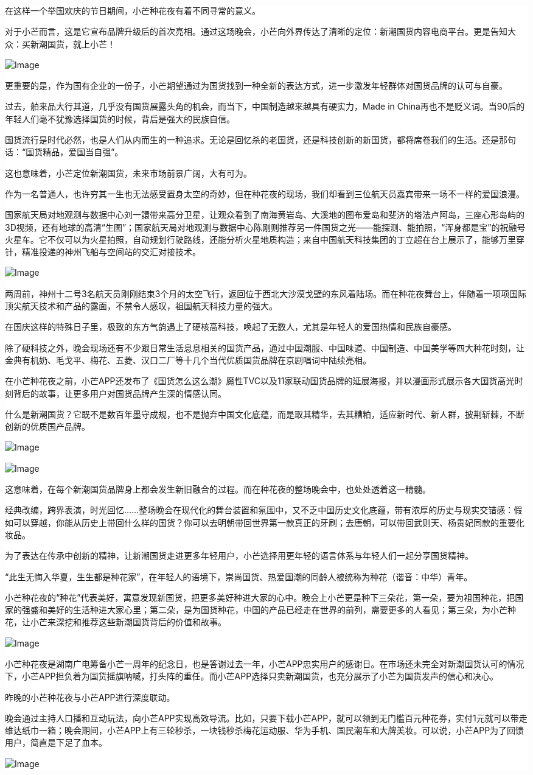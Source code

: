 在这样一个举国欢庆的节日期间，小芒种花夜有着不同寻常的意义。

对于小芒而言，这是它宣布品牌升级后的首次亮相。通过这场晚会，小芒向外界传达了清晰的定位：新潮国货内容电商平台。更是告知大众：买新潮国货，就上小芒！

![Image](https://p9.toutiaoimg.com/origin/pgc-image/5779e48634bf4ff3b2f819c8c54b90b0.png?from=pc)

更重要的是，作为国有企业的一份子，小芒期望通过为国货找到一种全新的表达方式，进一步激发年轻群体对国货品牌的认可与自豪。

过去，舶来品大行其道，几乎没有国货展露头角的机会，而当下，中国制造越来越具有硬实力，Made in China再也不是贬义词。当90后的年轻人们毫不犹豫选择国货的时候，背后是强大的民族自信。

国货流行是时代必然，也是人们从内而生的一种追求。无论是回忆杀的老国货，还是科技创新的新国货，都将席卷我们的生活。还是那句话：“国货精品，爱国当自强”。

这也意味着，小芒定位新潮国货，未来市场前景广阔，大有可为。

作为一名普通人，也许穷其一生也无法感受置身太空的奇妙，但在种花夜的现场，我们却看到三位航天员嘉宾带来一场不一样的爱国浪漫。

国家航天局对地观测与数据中心刘一譞带来高分卫星，让观众看到了南海黄岩岛、大溪地的图布爱岛和斐济的塔法卢阿岛，三座心形岛屿的3D视频，还有地球的高清“生图”；国家航天局对地观测与数据中心陈刚则推荐另一件国货之光——能探测、能拍照，“浑身都是宝”的祝融号火星车。它不仅可以为火星拍照，自动规划行驶路线，还能分析火星地质构造；来自中国航天科技集团的丁立超在台上展示了，能够万里穿针，精准投递的神州飞船与空间站的交汇对接技术。

![Image](https://p9.toutiaoimg.com/origin/pgc-image/015f662a8e0c40bf883cae1e951fa048?from=pc)

两周前，神州十二号3名航天员刚刚结束3个月的太空飞行，返回位于西北大沙漠戈壁的东风着陆场。而在种花夜舞台上，伴随着一项项国际顶尖航天技术和产品的露面，不禁令人感叹，祖国航天科技力量的强大。

在国庆这样的特殊日子里，极致的东方气韵遇上了硬核高科技，唤起了无数人，尤其是年轻人的爱国热情和民族自豪感。

除了硬科技之外，晚会现场还有不少跟日常生活息息相关的国货产品，通过中国潮服、中国味道、中国制造、中国美学等四大种花时刻，让金典有机奶、毛戈平、梅花、五菱、汉口二厂等十几个当代优质国货品牌在京剧唱词中陆续亮相。

在小芒种花夜之前，小芒APP还发布了《国货怎么这么潮》魔性TVC以及11家联动国货品牌的延展海报，并以漫画形式展示各大国货高光时刻背后的故事，让更多用户对国货品牌产生深的情感认同。

什么是新潮国货？它既不是数百年墨守成规，也不是抛弃中国文化底蕴，而是取其精华，去其糟粕，适应新时代、新人群，披荆斩棘，不断创新的优质国产品牌。

![Image](https://p9.toutiaoimg.com/origin/pgc-image/00085f21569341809101c27b76b610f0?from=pc)

![Image](https://p9.toutiaoimg.com/origin/pgc-image/fdec67c37a8146e2a9edd64e83b0ac11?from=pc)

这意味着，在每个新潮国货品牌身上都会发生新旧融合的过程。而在种花夜的整场晚会中，也处处透着这一精髓。

经典改编，跨界表演，时光回忆……整场晚会在现代化的舞台装置和氛围中，又不乏中国历史文化底蕴，带有浓厚的历史与现实交错感：假如可以穿越，你能从历史上带回什么样的国货？你可以去明朝带回世界第一款真正的牙刷；去唐朝，可以带回武则天、杨贵妃同款的重要化妆品。

为了表达在传承中创新的精神，让新潮国货走进更多年轻用户，小芒选择用更年轻的语言体系与年轻人们一起分享国货精神。

“此生无悔入华夏，生生都是种花家”，在年轻人的语境下，崇尚国货、热爱国潮的同龄人被统称为种花（谐音：中华）青年。

小芒种花夜的“种花”代表美好，寓意发现新国货，把更多美好种进大家的心中。晚会上小芒更是种下三朵花，第一朵，要为祖国种花，把国家的强盛和美好的生活种进大家心里；第二朵，是为国货种花，中国的产品已经走在世界的前列，需要更多的人看见；第三朵，为小芒种花，让小芒来深挖和推荐这些新潮国货背后的价值和故事。

![Image](https://p9.toutiaoimg.com/origin/pgc-image/6ac82e1dc170452f8e2a3e305ad69594.png?from=pc)

小芒种花夜是湖南广电筹备小芒一周年的纪念日，也是答谢过去一年，小芒APP忠实用户的感谢日。在市场还未完全对新潮国货认可的情况下，小芒APP担负着为国货摇旗呐喊，打头阵的重任。而小芒APP选择只卖新潮国货，也充分展示了小芒为国货发声的信心和决心。

昨晚的小芒种花夜与小芒APP进行深度联动。

晚会通过主持人口播和互动玩法，向小芒APP实现高效导流。比如，只要下载小芒APP，就可以领到无门槛百元种花券，实付1元就可以带走维达纸巾一箱；晚会期间，小芒APP上有三轮秒杀，一块钱秒杀梅花运动服、华为手机、国民潮车和大牌美妆。可以说，小芒APP为了回馈用户，简直是下足了血本。

![Image](https://p9.toutiaoimg.com/origin/pgc-image/437289d700b84f32814b76b894360e29.png?from=pc)
